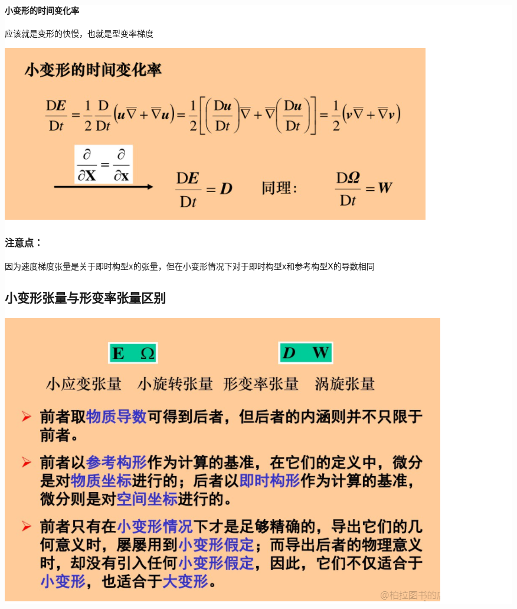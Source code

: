 #### 小变形的时间变化率

应该就是变形的快慢，也就是型变率梯度

![image-20211116105418834](taiji-image/image-20211116105418834.png)

### 注意点：

因为速度梯度张量是关于即时构型x的张量，但在小变形情况下对于即时构型x和参考构型X的导数相同

## 小变形张量与形变率张量区别

![image-20211116111918464](taiji-image/image-20211116111918464.png)

